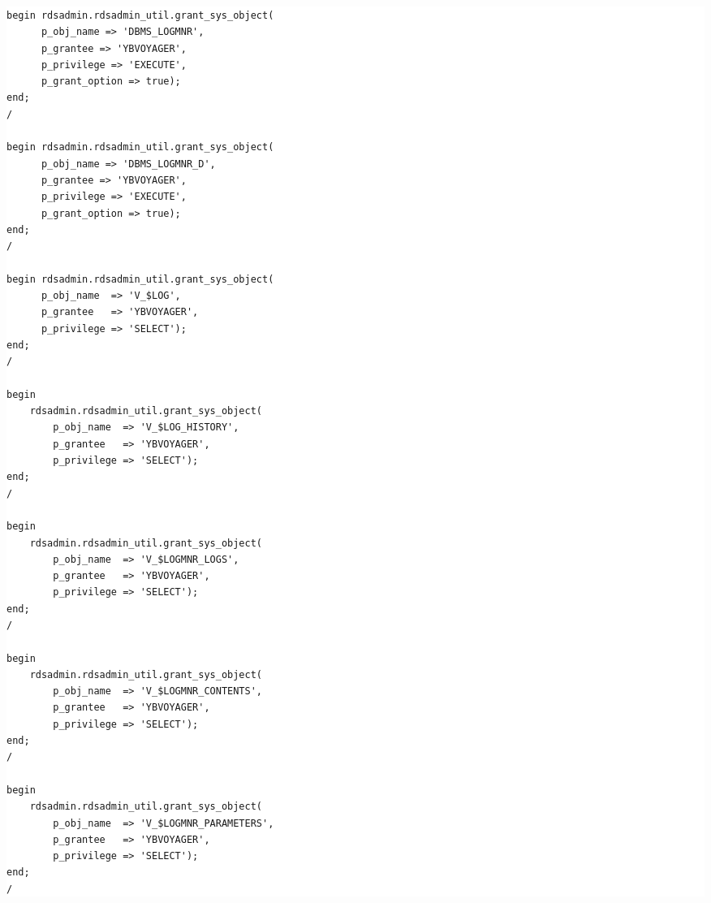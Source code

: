 
    begin rdsadmin.rdsadmin_util.grant_sys_object(
          p_obj_name => 'DBMS_LOGMNR',
          p_grantee => 'YBVOYAGER',
          p_privilege => 'EXECUTE',
          p_grant_option => true);
    end;
    /

    begin rdsadmin.rdsadmin_util.grant_sys_object(
          p_obj_name => 'DBMS_LOGMNR_D',
          p_grantee => 'YBVOYAGER',
          p_privilege => 'EXECUTE',
          p_grant_option => true);
    end;
    /

    begin rdsadmin.rdsadmin_util.grant_sys_object(
          p_obj_name  => 'V_$LOG',
          p_grantee   => 'YBVOYAGER',
          p_privilege => 'SELECT');
    end;
    /

    begin
        rdsadmin.rdsadmin_util.grant_sys_object(
            p_obj_name  => 'V_$LOG_HISTORY',
            p_grantee   => 'YBVOYAGER',
            p_privilege => 'SELECT');
    end;
    /

    begin
        rdsadmin.rdsadmin_util.grant_sys_object(
            p_obj_name  => 'V_$LOGMNR_LOGS',
            p_grantee   => 'YBVOYAGER',
            p_privilege => 'SELECT');
    end;
    /

    begin
        rdsadmin.rdsadmin_util.grant_sys_object(
            p_obj_name  => 'V_$LOGMNR_CONTENTS',
            p_grantee   => 'YBVOYAGER',
            p_privilege => 'SELECT');
    end;
    /

    begin
        rdsadmin.rdsadmin_util.grant_sys_object(
            p_obj_name  => 'V_$LOGMNR_PARAMETERS',
            p_grantee   => 'YBVOYAGER',
            p_privilege => 'SELECT');
    end;
    /
